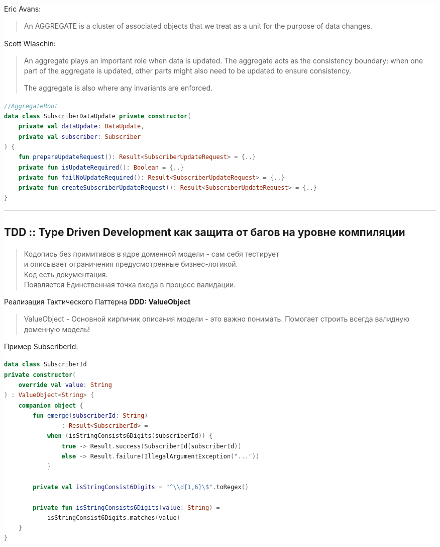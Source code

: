 Eric Avans:
> An AGGREGATE is a cluster of associated objects that we treat as a unit for the purpose of data changes.

Scott Wlaschin:
> An aggregate plays an important role when data is updated. The aggregate acts as the consistency boundary: when one part of the aggregate is updated, other parts might also need to be updated to ensure consistency.  
>
> The aggregate is also where any invariants are enforced.
>

````kotlin
//AggregateRoot
data class SubscriberDataUpdate private constructor(
    private val dataUpdate: DataUpdate,
    private val subscriber: Subscriber
) {
    fun prepareUpdateRequest(): Result<SubscriberUpdateRequest> = {..}
    private fun isUpdateRequired(): Boolean = {..}
    private fun failNoUpdateRequired(): Result<SubscriberUpdateRequest> = {..}
    private fun createSubscriberUpdateRequest(): Result<SubscriberUpdateRequest> = {..}
}
````

---

## TDD :: Type Driven Development как защита от багов на уровне компиляции
  
>Кодопись без примитивов в ядре доменной модели - сам себя тестирует  
>и описывает ограничения предусмотренные бизнес-логикой.  
>Код есть документация.  
>Появляется Единственная точка входа в процесс валидации.  

Реализация Тактического Паттерна **DDD: ValueObject**
> ValueObject - Основной кирпичик описания модели - это важно понимать.
> Помогает строить всегда валидную доменную модель!


Пример SubscriberId:  

````kotlin
data class SubscriberId
private constructor(
    override val value: String
) : ValueObject<String> {
    companion object {
        fun emerge(subscriberId: String)
                : Result<SubscriberId> =
            when (isStringConsists6Digits(subscriberId)) {
                true -> Result.success(SubscriberId(subscriberId))
                else -> Result.failure(IllegalArgumentException("..."))
            }

        private val isStringConsist6Digits = "^\\d{1,6}\$".toRegex()

        private fun isStringConsists6Digits(value: String) =
            isStringConsist6Digits.matches(value)
    }
} 
````
